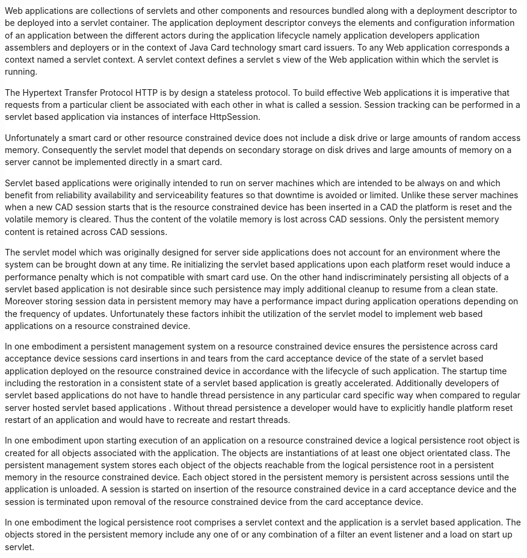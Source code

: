 Web applications are collections of servlets and other components and resources bundled along with a deployment descriptor to be deployed into a servlet container. The application deployment descriptor conveys the elements and configuration information of an application between the different actors during the application lifecycle namely application developers application assemblers and deployers or in the context of Java Card technology smart card issuers. To any Web application corresponds a context named a servlet context. A servlet context defines a servlet s view of the Web application within which the servlet is running.

The Hypertext Transfer Protocol HTTP is by design a stateless protocol. To build effective Web applications it is imperative that requests from a particular client be associated with each other in what is called a session. Session tracking can be performed in a servlet based application via instances of interface HttpSession.

Unfortunately a smart card or other resource constrained device does not include a disk drive or large amounts of random access memory. Consequently the servlet model that depends on secondary storage on disk drives and large amounts of memory on a server cannot be implemented directly in a smart card.

Servlet based applications were originally intended to run on server machines which are intended to be always on and which benefit from reliability availability and serviceability features so that downtime is avoided or limited. Unlike these server machines when a new CAD session starts that is the resource constrained device has been inserted in a CAD the platform is reset and the volatile memory is cleared. Thus the content of the volatile memory is lost across CAD sessions. Only the persistent memory content is retained across CAD sessions.

The servlet model which was originally designed for server side applications does not account for an environment where the system can be brought down at any time. Re initializing the servlet based applications upon each platform reset would induce a performance penalty which is not compatible with smart card use. On the other hand indiscriminately persisting all objects of a servlet based application is not desirable since such persistence may imply additional cleanup to resume from a clean state. Moreover storing session data in persistent memory may have a performance impact during application operations depending on the frequency of updates. Unfortunately these factors inhibit the utilization of the servlet model to implement web based applications on a resource constrained device.

In one embodiment a persistent management system on a resource constrained device ensures the persistence across card acceptance device sessions card insertions in and tears from the card acceptance device of the state of a servlet based application deployed on the resource constrained device in accordance with the lifecycle of such application. The startup time including the restoration in a consistent state of a servlet based application is greatly accelerated. Additionally developers of servlet based applications do not have to handle thread persistence in any particular card specific way when compared to regular server hosted servlet based applications . Without thread persistence a developer would have to explicitly handle platform reset restart of an application and would have to recreate and restart threads.

In one embodiment upon starting execution of an application on a resource constrained device a logical persistence root object is created for all objects associated with the application. The objects are instantiations of at least one object orientated class. The persistent management system stores each object of the objects reachable from the logical persistence root in a persistent memory in the resource constrained device. Each object stored in the persistent memory is persistent across sessions until the application is unloaded. A session is started on insertion of the resource constrained device in a card acceptance device and the session is terminated upon removal of the resource constrained device from the card acceptance device.

In one embodiment the logical persistence root comprises a servlet context and the application is a servlet based application. The objects stored in the persistent memory include any one of or any combination of a filter an event listener and a load on start up servlet.
